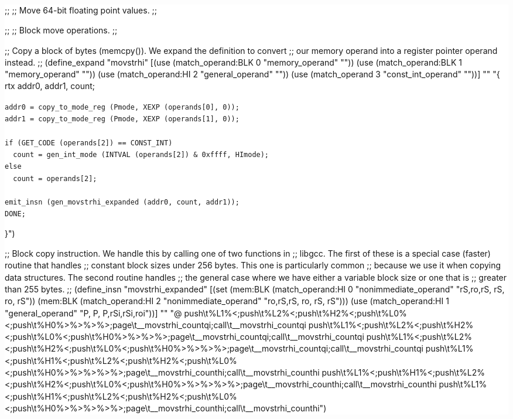 ;;
;; Move 64-bit floating point values.
;;

;;
;; Block move operations.
;;

;; Copy a block of bytes (memcpy()).  We expand the definition to convert
;; our memory operand into a register pointer operand instead.
;;
(define_expand "movstrhi"
  [(use (match_operand:BLK 0 "memory_operand" ""))
   (use (match_operand:BLK 1 "memory_operand" ""))
   (use (match_operand:HI 2 "general_operand" ""))
   (use (match_operand 3 "const_int_operand" ""))]
  ""
  "{
    rtx addr0, addr1, count;

    addr0 = copy_to_mode_reg (Pmode, XEXP (operands[0], 0));
    addr1 = copy_to_mode_reg (Pmode, XEXP (operands[1], 0));

    if (GET_CODE (operands[2]) == CONST_INT)
      count = gen_int_mode (INTVAL (operands[2]) & 0xffff, HImode);
    else
      count = operands[2];

    emit_insn (gen_movstrhi_expanded (addr0, count, addr1));
    DONE;
  }")

;; Block copy instruction.  We handle this by calling one of two functions in
;; libgcc.  The first of these is a special case (faster) routine that handles
;; constant block sizes under 256 bytes.  This one is particularly common
;; because we use it when copying data structures.  The second routine handles
;; the general case where we have either a variable block size or one that is
;; greater than 255 bytes.
;;
(define_insn "movstrhi_expanded"
  [(set
    (mem:BLK
     (match_operand:HI 0 "nonimmediate_operand" "rS,ro,rS, rS, ro, rS"))
    (mem:BLK
     (match_operand:HI 2 "nonimmediate_operand" "ro,rS,rS, ro, rS, rS")))
   (use
    (match_operand:HI 1 "general_operand"	 "P, P, P,rSi,rSi,roi"))]
  ""
  "@
   push\\t%L1%<\;push\\t%L2%<\;push\\t%H2%<\;push\\t%L0%<\;push\\t%H0%>%>%>%>\;page\\t__movstrhi_countqi\;call\\t__movstrhi_countqi
   push\\t%L1%<\;push\\t%L2%<\;push\\t%H2%<\;push\\t%L0%<\;push\\t%H0%>%>%>%>\;page\\t__movstrhi_countqi\;call\\t__movstrhi_countqi
   push\\t%L1%<\;push\\t%L2%<\;push\\t%H2%<\;push\\t%L0%<\;push\\t%H0%>%>%>%>\;page\\t__movstrhi_countqi\;call\\t__movstrhi_countqi
   push\\t%L1%<\;push\\t%H1%<\;push\\t%L2%<\;push\\t%H2%<\;push\\t%L0%<\;push\\t%H0%>%>%>%>%>\;page\\t__movstrhi_counthi\;call\\t__movstrhi_counthi
   push\\t%L1%<\;push\\t%H1%<\;push\\t%L2%<\;push\\t%H2%<\;push\\t%L0%<\;push\\t%H0%>%>%>%>%>\;page\\t__movstrhi_counthi\;call\\t__movstrhi_counthi
   push\\t%L1%<\;push\\t%H1%<\;push\\t%L2%<\;push\\t%H2%<\;push\\t%L0%<\;push\\t%H0%>%>%>%>%>\;page\\t__movstrhi_counthi\;call\\t__movstrhi_counthi")

